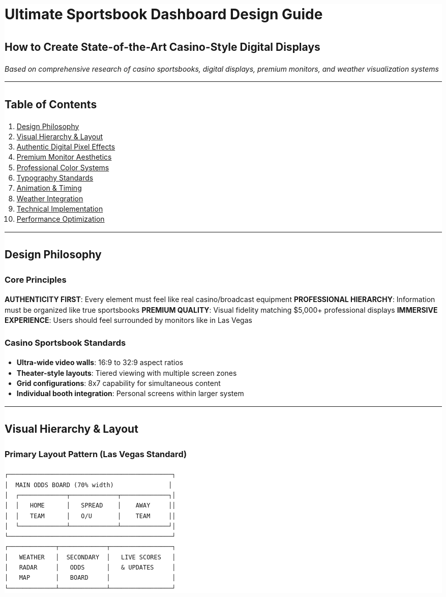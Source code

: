 # Ultimate Sportsbook Dashboard Design Guide
## How to Create State-of-the-Art Casino-Style Digital Displays

*Based on comprehensive research of casino sportsbooks, digital displays, premium monitors, and weather visualization systems*

---

## Table of Contents
1. [Design Philosophy](#design-philosophy)
2. [Visual Hierarchy & Layout](#visual-hierarchy--layout)
3. [Authentic Digital Pixel Effects](#authentic-digital-pixel-effects)
4. [Premium Monitor Aesthetics](#premium-monitor-aesthetics)
5. [Professional Color Systems](#professional-color-systems)
6. [Typography Standards](#typography-standards)
7. [Animation & Timing](#animation--timing)
8. [Weather Integration](#weather-integration)
9. [Technical Implementation](#technical-implementation)
10. [Performance Optimization](#performance-optimization)

---

## Design Philosophy

### Core Principles
**AUTHENTICITY FIRST**: Every element must feel like real casino/broadcast equipment
**PROFESSIONAL HIERARCHY**: Information must be organized like true sportsbooks
**PREMIUM QUALITY**: Visual fidelity matching $5,000+ professional displays
**IMMERSIVE EXPERIENCE**: Users should feel surrounded by monitors like in Las Vegas

### Casino Sportsbook Standards
- **Ultra-wide video walls**: 16:9 to 32:9 aspect ratios
- **Theater-style layouts**: Tiered viewing with multiple screen zones
- **Grid configurations**: 8x7 capability for simultaneous content
- **Individual booth integration**: Personal screens within larger system

---

## Visual Hierarchy & Layout

### Primary Layout Pattern (Las Vegas Standard)
```
┌─────────────────────────────────────────────┐
│  MAIN ODDS BOARD (70% width)               │ 
│  ┌─────────────┬─────────────┬─────────────┐│
│  │   HOME      │   SPREAD    │    AWAY     ││
│  │   TEAM      │   O/U       │    TEAM     ││
│  └─────────────┴─────────────┴─────────────┘│
└─────────────────────────────────────────────┘
┌─────────────┬─────────────┬─────────────────┐
│   WEATHER   │  SECONDARY  │   LIVE SCORES   │
│   RADAR     │   ODDS      │   & UPDATES     │
│   MAP       │   BOARD     │                 │
└─────────────┴─────────────┴─────────────────┘
```
